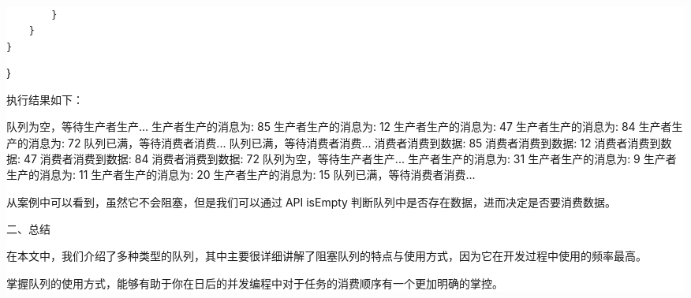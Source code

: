             }
        }
    }
}


执行结果如下：

队列为空，等待生产者生产...
生产者生产的消息为: 85
生产者生产的消息为: 12
生产者生产的消息为: 47
生产者生产的消息为: 84
生产者生产的消息为: 72
队列已满，等待消费者消费...
队列已满，等待消费者消费...
消费者消费到数据: 85
消费者消费到数据: 12
消费者消费到数据: 47
消费者消费到数据: 84
消费者消费到数据: 72
队列为空，等待生产者生产...
生产者生产的消息为: 31
生产者生产的消息为: 9
生产者生产的消息为: 11
生产者生产的消息为: 20
生产者生产的消息为: 15
队列已满，等待消费者消费...


从案例中可以看到，虽然它不会阻塞，但是我们可以通过 API isEmpty 判断队列中是否存在数据，进而决定是否要消费数据。

二、总结

在本文中，我们介绍了多种类型的队列，其中主要很详细讲解了阻塞队列的特点与使用方式，因为它在开发过程中使用的频率最高。

掌握队列的使用方式，能够有助于你在日后的并发编程中对于任务的消费顺序有一个更加明确的掌控。

                        
                        
                            